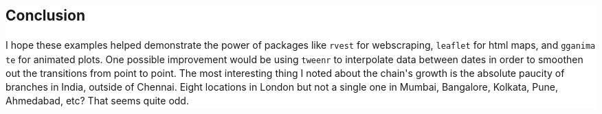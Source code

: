 </center>

## Conclusion

I hope these examples helped demonstrate the power of packages like `rvest` for webscraping, `leaflet` for html maps, and `gganimate` for animated plots. One possible improvement would be using `tweenr` to interpolate data between dates in order to smoothen out the transitions from point to point. The most interesting thing I noted about the chain's growth is the absolute paucity of branches in India, outside of Chennai. Eight locations in London but not a single one in Mumbai, Bangalore, Kolkata, Pune, Ahmedabad, etc? That seems quite odd.
